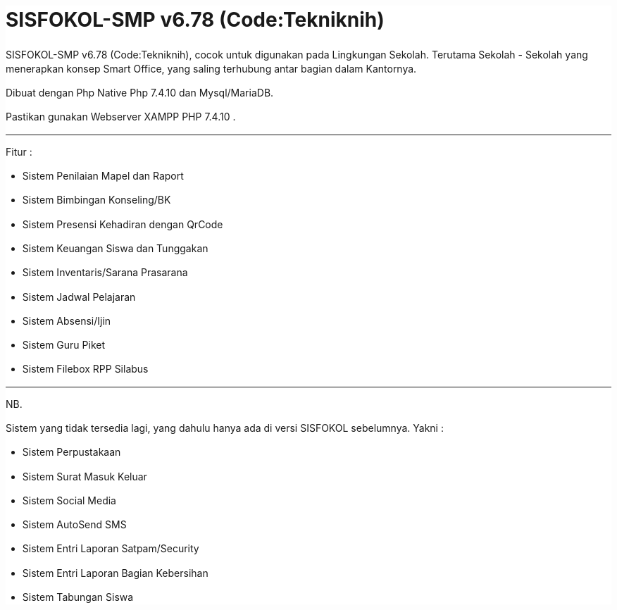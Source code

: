 # SISFOKOL-SMP v6.78 (Code:Tekniknih)

SISFOKOL-SMP v6.78 (Code:Tekniknih), cocok untuk digunakan pada Lingkungan Sekolah. Terutama Sekolah - Sekolah yang menerapkan konsep Smart Office, yang saling terhubung antar bagian dalam Kantornya.


Dibuat dengan Php Native Php 7.4.10 dan Mysql/MariaDB.


Pastikan gunakan Webserver XAMPP PHP 7.4.10 .


---


Fitur :

- Sistem Penilaian Mapel dan Raport

- Sistem Bimbingan Konseling/BK

- Sistem Presensi Kehadiran dengan QrCode

- Sistem Keuangan Siswa dan Tunggakan

- Sistem Inventaris/Sarana Prasarana

- Sistem Jadwal Pelajaran

- Sistem Absensi/Ijin

- Sistem Guru Piket

- Sistem Filebox RPP Silabus




---




NB.

Sistem yang tidak tersedia lagi, yang dahulu hanya ada di versi SISFOKOL sebelumnya. Yakni :

- Sistem Perpustakaan

- Sistem Surat Masuk Keluar

- Sistem Social Media

- Sistem AutoSend SMS 

- Sistem Entri Laporan Satpam/Security

- Sistem Entri Laporan Bagian Kebersihan

- Sistem Tabungan Siswa







